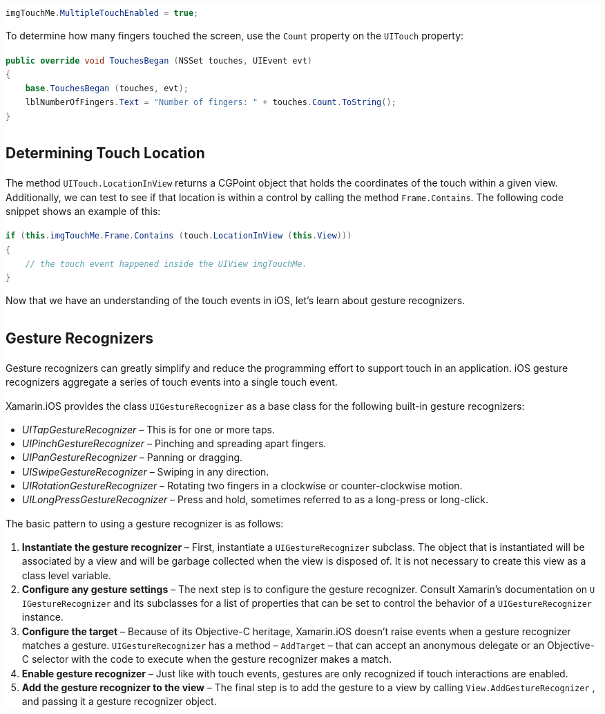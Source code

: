 ```csharp
imgTouchMe.MultipleTouchEnabled = true;
```

To determine how many fingers touched the screen, use the `Count` property on the `UITouch` property:

```csharp
public override void TouchesBegan (NSSet touches, UIEvent evt)
{
    base.TouchesBegan (touches, evt);
    lblNumberOfFingers.Text = "Number of fingers: " + touches.Count.ToString();
}
```

## Determining Touch Location

The method `UITouch.LocationInView` returns a CGPoint object that holds the coordinates of the touch within a given view. Additionally, we can test to see if that location is within a control by calling the method `Frame.Contains`. The following code snippet shows an example of this:

```csharp
if (this.imgTouchMe.Frame.Contains (touch.LocationInView (this.View)))
{
    // the touch event happened inside the UIView imgTouchMe.
}
```

Now that we have an understanding of the touch events in iOS, let’s learn about gesture recognizers.

## Gesture Recognizers

Gesture recognizers can greatly simplify and reduce the programming effort to support touch in an application. iOS gesture recognizers aggregate a series of touch events into a single touch event.

Xamarin.iOS provides the class `UIGestureRecognizer` as a base class for the following built-in gesture recognizers:

- *UITapGestureRecognizer* – This is for one or more taps.
- *UIPinchGestureRecognizer* – Pinching and spreading apart fingers.
- *UIPanGestureRecognizer* – Panning or dragging.
- *UISwipeGestureRecognizer* – Swiping in any direction.
- *UIRotationGestureRecognizer* – Rotating two fingers in a clockwise or counter-clockwise motion.
- *UILongPressGestureRecognizer* – Press and hold, sometimes referred to as a long-press or long-click.

The basic pattern to using a gesture recognizer is as follows:

1. **Instantiate the gesture recognizer** – First, instantiate a  `UIGestureRecognizer` subclass. The object that is instantiated will be associated by a view and will be garbage collected when the view is disposed of. It is not necessary to create this view as a class level variable.
1. **Configure any gesture settings** – The next step is to configure the gesture recognizer. Consult Xamarin’s documentation on  `UIGestureRecognizer` and its subclasses for a list of properties that can be set to control the behavior of a  `UIGestureRecognizer` instance.
1. **Configure the target** – Because of its Objective-C heritage, Xamarin.iOS doesn’t raise events when a gesture recognizer matches a gesture.  `UIGestureRecognizer` has a method – `AddTarget` – that can accept an anonymous delegate or an Objective-C selector with the code to execute when the gesture recognizer makes a match.
1. **Enable gesture recognizer** – Just like with touch events, gestures are only recognized if touch interactions are enabled.
1. **Add the gesture recognizer to the view** – The final step is to add the gesture to a view by calling  `View.AddGestureRecognizer` , and passing it a gesture recognizer object.
